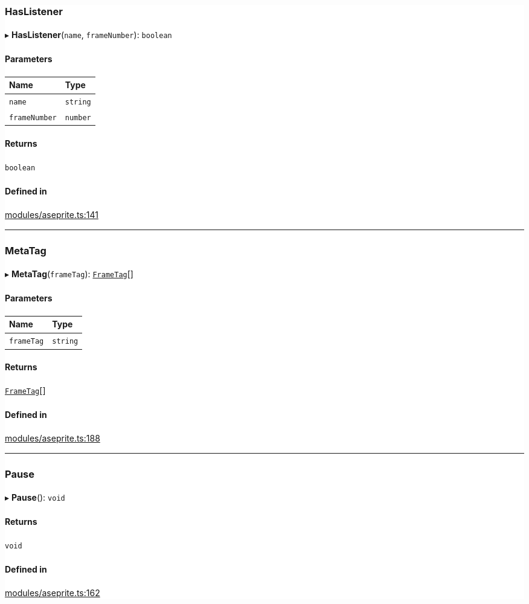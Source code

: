 ### HasListener

▸ **HasListener**(`name`, `frameNumber`): `boolean`

#### Parameters

| Name | Type |
| :------ | :------ |
| `name` | `string` |
| `frameNumber` | `number` |

#### Returns

`boolean`

#### Defined in

[modules/aseprite.ts:141](https://github.com/philbgarner/retrolib/blob/5caf158/src/modules/aseprite.ts#L141)

___

### MetaTag

▸ **MetaTag**(`frameTag`): [`FrameTag`](../interfaces/aseprite.FrameTag.md)[]

#### Parameters

| Name | Type |
| :------ | :------ |
| `frameTag` | `string` |

#### Returns

[`FrameTag`](../interfaces/aseprite.FrameTag.md)[]

#### Defined in

[modules/aseprite.ts:188](https://github.com/philbgarner/retrolib/blob/5caf158/src/modules/aseprite.ts#L188)

___

### Pause

▸ **Pause**(): `void`

#### Returns

`void`

#### Defined in

[modules/aseprite.ts:162](https://github.com/philbgarner/retrolib/blob/5caf158/src/modules/aseprite.ts#L162)
